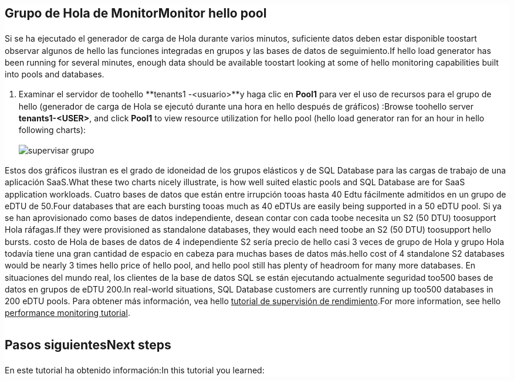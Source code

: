 ## <a name="monitor-hello-pool"></a><span data-ttu-id="e40e8-232">Grupo de Hola de Monitor</span><span class="sxs-lookup"><span data-stu-id="e40e8-232">Monitor hello pool</span></span>

<span data-ttu-id="e40e8-233">Si se ha ejecutado el generador de carga de Hola durante varios minutos, suficiente datos deben estar disponible toostart observar algunos de hello las funciones integradas en grupos y las bases de datos de seguimiento.</span><span class="sxs-lookup"><span data-stu-id="e40e8-233">If hello load generator has been running for several minutes, enough data should be available toostart looking at some of hello monitoring capabilities built into pools and databases.</span></span>

1. <span data-ttu-id="e40e8-234">Examinar el servidor de toohello **tenants1 -&lt;usuario&gt;**y haga clic en **Pool1** para ver el uso de recursos para el grupo de hello (generador de carga de Hola se ejecutó durante una hora en hello después de gráficos) :</span><span class="sxs-lookup"><span data-stu-id="e40e8-234">Browse toohello server **tenants1-&lt;USER&gt;**, and click **Pool1** to view resource utilization for hello pool (hello load generator ran for an hour in hello following charts):</span></span>

   ![supervisar grupo](./media/sql-database-saas-tutorial/monitor-pool.png)

<span data-ttu-id="e40e8-236">Estos dos gráficos ilustran es el grado de idoneidad de los grupos elásticos y de SQL Database para las cargas de trabajo de una aplicación SaaS.</span><span class="sxs-lookup"><span data-stu-id="e40e8-236">What these two charts nicely illustrate, is how well suited elastic pools and SQL Database are for SaaS application workloads.</span></span> <span data-ttu-id="e40e8-237">Cuatro bases de datos que están entre irrupción tooas hasta 40 Edtu fácilmente admitidos en un grupo de eDTU de 50.</span><span class="sxs-lookup"><span data-stu-id="e40e8-237">Four databases that are each bursting tooas much as 40 eDTUs are easily being supported in a 50 eDTU pool.</span></span> <span data-ttu-id="e40e8-238">Si ya se han aprovisionado como bases de datos independiente, desean contar con cada toobe necesita un S2 (50 DTU) toosupport Hola ráfagas.</span><span class="sxs-lookup"><span data-stu-id="e40e8-238">If they were provisioned as standalone databases, they would each need toobe an S2 (50 DTU) toosupport hello bursts.</span></span> <span data-ttu-id="e40e8-239">costo de Hola de bases de datos de 4 independiente S2 sería precio de hello casi 3 veces de grupo de Hola y grupo Hola todavía tiene una gran cantidad de espacio en cabeza para muchas bases de datos más.</span><span class="sxs-lookup"><span data-stu-id="e40e8-239">hello cost of 4 standalone S2 databases would be nearly 3 times hello price of hello pool, and hello pool still has plenty of headroom for many more databases.</span></span> <span data-ttu-id="e40e8-240">En situaciones del mundo real, los clientes de la base de datos SQL se están ejecutando actualmente seguridad too500 bases de datos en grupos de eDTU 200.</span><span class="sxs-lookup"><span data-stu-id="e40e8-240">In real-world situations, SQL Database customers are currently running up too500 databases in 200 eDTU pools.</span></span> <span data-ttu-id="e40e8-241">Para obtener más información, vea hello [tutorial de supervisión de rendimiento](sql-database-saas-tutorial-performance-monitoring.md).</span><span class="sxs-lookup"><span data-stu-id="e40e8-241">For more information, see hello [performance monitoring tutorial](sql-database-saas-tutorial-performance-monitoring.md).</span></span>


## <a name="next-steps"></a><span data-ttu-id="e40e8-242">Pasos siguientes</span><span class="sxs-lookup"><span data-stu-id="e40e8-242">Next steps</span></span>

<span data-ttu-id="e40e8-243">En este tutorial ha obtenido información:</span><span class="sxs-lookup"><span data-stu-id="e40e8-243">In this tutorial you learned:</span></span>
